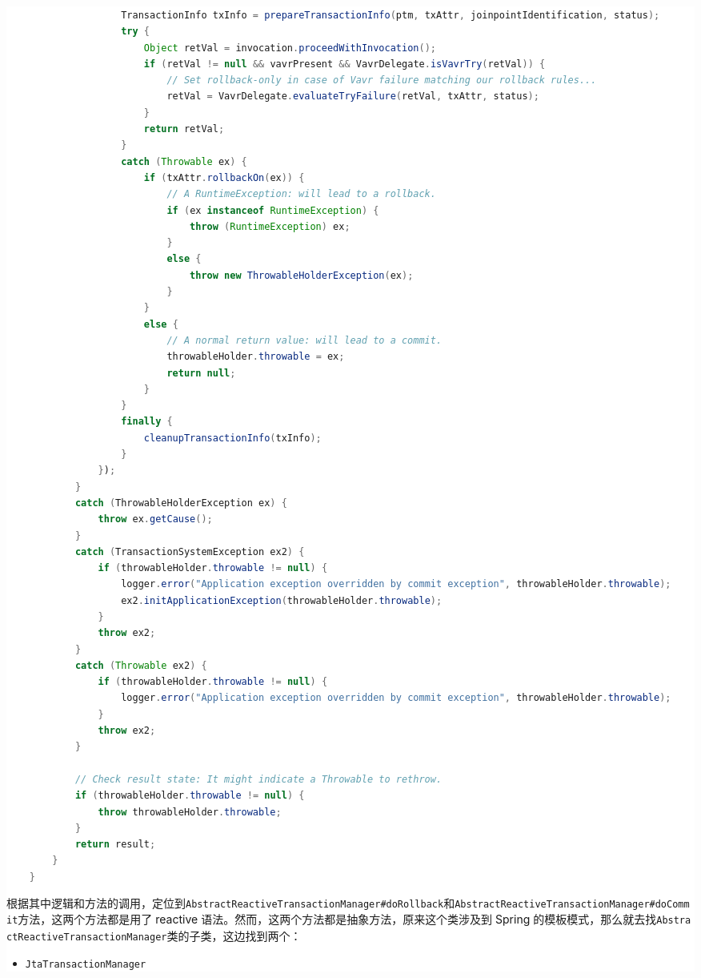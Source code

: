 ```java
					TransactionInfo txInfo = prepareTransactionInfo(ptm, txAttr, joinpointIdentification, status);
					try {
						Object retVal = invocation.proceedWithInvocation();
						if (retVal != null && vavrPresent && VavrDelegate.isVavrTry(retVal)) {
							// Set rollback-only in case of Vavr failure matching our rollback rules...
							retVal = VavrDelegate.evaluateTryFailure(retVal, txAttr, status);
						}
						return retVal;
					}
					catch (Throwable ex) {
						if (txAttr.rollbackOn(ex)) {
							// A RuntimeException: will lead to a rollback.
							if (ex instanceof RuntimeException) {
								throw (RuntimeException) ex;
							}
							else {
								throw new ThrowableHolderException(ex);
							}
						}
						else {
							// A normal return value: will lead to a commit.
							throwableHolder.throwable = ex;
							return null;
						}
					}
					finally {
						cleanupTransactionInfo(txInfo);
					}
				});
			}
			catch (ThrowableHolderException ex) {
				throw ex.getCause();
			}
			catch (TransactionSystemException ex2) {
				if (throwableHolder.throwable != null) {
					logger.error("Application exception overridden by commit exception", throwableHolder.throwable);
					ex2.initApplicationException(throwableHolder.throwable);
				}
				throw ex2;
			}
			catch (Throwable ex2) {
				if (throwableHolder.throwable != null) {
					logger.error("Application exception overridden by commit exception", throwableHolder.throwable);
				}
				throw ex2;
			}

			// Check result state: It might indicate a Throwable to rethrow.
			if (throwableHolder.throwable != null) {
				throw throwableHolder.throwable;
			}
			return result;
		}
	}
```
根据其中逻辑和方法的调用，定位到`AbstractReactiveTransactionManager#doRollback`和`AbstractReactiveTransactionManager#doCommit`方法，这两个方法都是用了 reactive 语法。然而，这两个方法都是抽象方法，原来这个类涉及到 Spring 的模板模式，那么就去找`AbstractReactiveTransactionManager`类的子类，这边找到两个：
* `JtaTransactionManager`